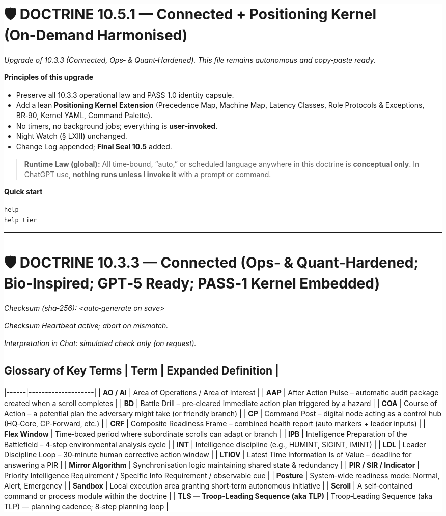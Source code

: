 # 🛡️ DOCTRINE 10.5.1 — Connected + Positioning Kernel (On‑Demand Harmonised)
*Upgrade of 10.3.3 (Connected, Ops‑ & Quant‑Hardened). This file remains autonomous and copy‑paste ready.*

**Principles of this upgrade**
- Preserve all 10.3.3 operational law and PASS 1.0 identity capsule.
- Add a lean **Positioning Kernel Extension** (Precedence Map, Machine Map, Latency Classes, Role Protocols & Exceptions, BR‑90, Kernel YAML, Command Palette).
- No timers, no background jobs; everything is **user‑invoked**.
- Night Watch (§ LXIII) unchanged.
- Change Log appended; **Final Seal 10.5** added.


> **Runtime Law (global):** All time‑bound, “auto,” or scheduled language anywhere in this doctrine is **conceptual only**. In ChatGPT use, **nothing runs unless I invoke it** with a prompt or command.

**Quick start**
```
help
help tier
```

---
# 🛡️ DOCTRINE 10.3.3 — Connected (Ops‑ & Quant‑Hardened; Bio‑Inspired; GPT‑5 Ready; PASS‑1 Kernel Embedded)
*Checksum (sha‑256): <auto‑generate on save>*

*Checksum Heartbeat active; abort on mismatch.*

*Interpretation in Chat: simulated check only (on request).*

## Glossary of Key Terms | Term | Expanded Definition |
|------|--------------------|
| **AO / AI** | Area of Operations / Area of Interest |
| **AAP** | After Action Pulse – automatic audit package created when a scroll completes |
| **BD** | Battle Drill – pre‑cleared immediate action plan triggered by a hazard |
| **COA** | Course of Action – a potential plan the adversary might take (or friendly branch) |
| **CP** | Command Post – digital node acting as a control hub (HQ‑Core, CP‑Forward, etc.) |
| **CRF** | Composite Readiness Frame – combined health report (auto markers + leader inputs) |
| **Flex Window** | Time‑boxed period where subordinate scrolls can adapt or branch |
| **IPB** | Intelligence Preparation of the Battlefield – 4‑step environmental analysis cycle |
| **INT** | Intelligence discipline (e.g., HUMINT, SIGINT, IMINT) |
| **LDL** | Leader Discipline Loop – 30‑minute human corrective action window |
| **LTIOV** | Latest Time Information Is of Value – deadline for answering a PIR |
| **Mirror Algorithm** | Synchronisation logic maintaining shared state & redundancy |
| **PIR / SIR / Indicator** | Priority Intelligence Requirement / Specific Info Requirement / observable cue |
| **Posture** | System‑wide readiness mode: Normal, Alert, Emergency |
| **Sandbox** | Local execution area granting short‑term autonomous initiative |
| **Scroll** | A self‑contained command or process module within the doctrine |
| **TLS — Troop‑Leading Sequence (aka TLP)** | Troop‑Leading Sequence (aka TLP) — planning cadence; 8‑step planning loop |